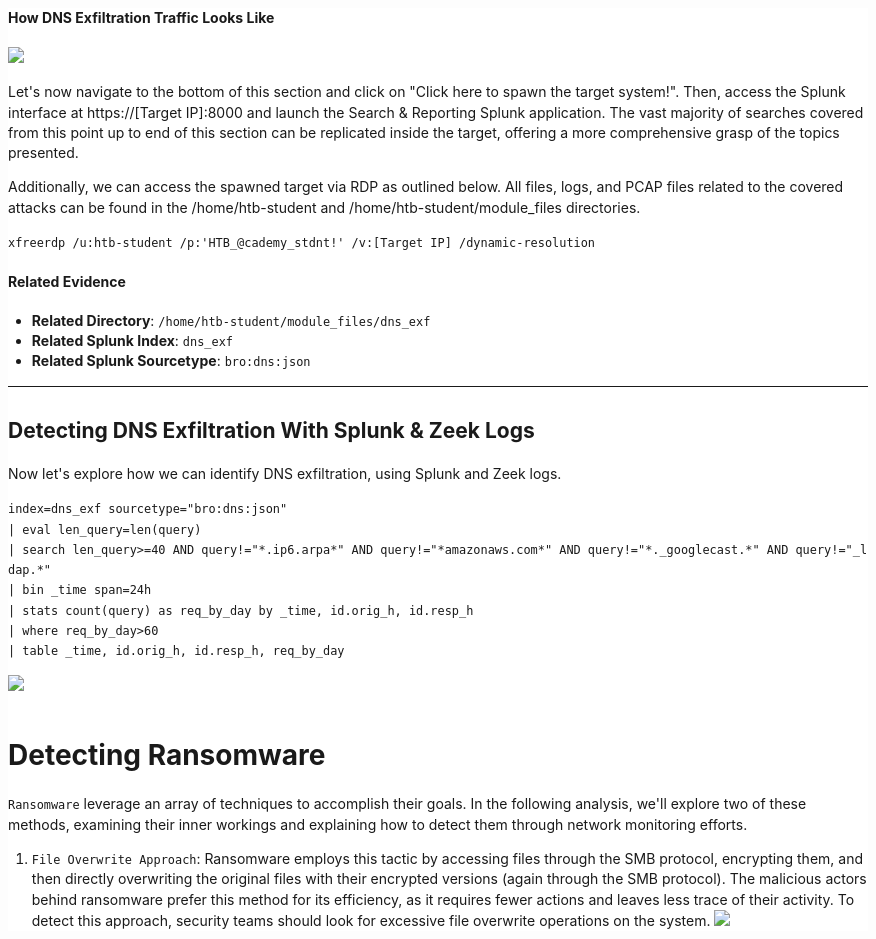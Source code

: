 #### How DNS Exfiltration Traffic Looks Like

![](https://academy.hackthebox.com/storage/modules/233/119.png)

Let's now navigate to the bottom of this section and click on "Click here to spawn the target system!". Then, access the Splunk interface at https://\[Target IP\]:8000 and launch the Search & Reporting Splunk application. The vast majority of searches covered from this point up to end of this section can be replicated inside the target, offering a more comprehensive grasp of the topics presented.

Additionally, we can access the spawned target via RDP as outlined below. All files, logs, and PCAP files related to the covered attacks can be found in the /home/htb-student and /home/htb-student/module\_files directories.

```shell
xfreerdp /u:htb-student /p:'HTB_@cademy_stdnt!' /v:[Target IP] /dynamic-resolution

```

#### Related Evidence

- **Related Directory**: `/home/htb-student/module_files/dns_exf`
- **Related Splunk Index**: `dns_exf`
- **Related Splunk Sourcetype**: `bro:dns:json`

* * *

## Detecting DNS Exfiltration With Splunk & Zeek Logs

Now let's explore how we can identify DNS exfiltration, using Splunk and Zeek logs.

```shell
index=dns_exf sourcetype="bro:dns:json"
| eval len_query=len(query)
| search len_query>=40 AND query!="*.ip6.arpa*" AND query!="*amazonaws.com*" AND query!="*._googlecast.*" AND query!="_ldap.*"
| bin _time span=24h
| stats count(query) as req_by_day by _time, id.orig_h, id.resp_h
| where req_by_day>60
| table _time, id.orig_h, id.resp_h, req_by_day

```

![](https://academy.hackthebox.com/storage/modules/233/120.png)


# Detecting Ransomware

`Ransomware` leverage an array of techniques to accomplish their goals. In the following analysis, we'll explore two of these methods, examining their inner workings and explaining how to detect them through network monitoring efforts.

1. `File Overwrite Approach`: Ransomware employs this tactic by accessing files through the SMB protocol, encrypting them, and then directly overwriting the original files with their encrypted versions (again through the SMB protocol). The malicious actors behind ransomware prefer this method for its efficiency, as it requires fewer actions and leaves less trace of their activity. To detect this approach, security teams should look for excessive file overwrite operations on the system.
![](https://academy.hackthebox.com/storage/modules/233/121.png)
